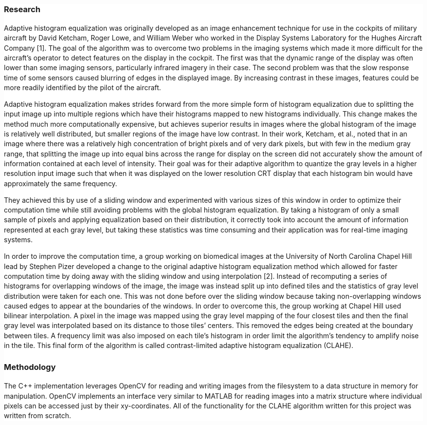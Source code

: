 ### Research

Adaptive histogram equalization was originally developed as an image enhancement
technique for use in the cockpits of military aircraft by David Ketcham, Roger Lowe, and
William Weber who worked in the Display Systems Laboratory for the Hughes Aircraft
Company [1]. The goal of the algorithm was to overcome two problems in the imaging systems
which made it more difficult for the aircraft’s operator to detect features on the display in the
cockpit. The first was that the dynamic range of the display was often lower than some imaging
sensors, particularly infrared imagery in their case. The second problem was that the slow
response time of some sensors caused blurring of edges in the displayed image. By increasing
contrast in these images, features could be more readily identified by the pilot of the aircraft.

Adaptive histogram equalization makes strides forward from the more simple form of
histogram equalization due to splitting the input image up into multiple regions which have their
histograms mapped to new histograms individually. This change makes the method much more
computationally expensive, but achieves superior results in images where the global histogram of
the image is relatively well distributed, but smaller regions of the image have low contrast. In
their work, Ketcham, et al., noted that in an image where there was a relatively high
concentration of bright pixels and of very dark pixels, but with few in the medium gray range,
that splitting the image up into equal bins across the range for display on the screen did not
accurately show the amount of information contained at each level of intensity. Their goal was
for their adaptive algorithm to quantize the gray levels in a higher resolution input image such
that when it was displayed on the lower resolution CRT display that each histogram bin would
have approximately the same frequency.

They achieved this by use of a sliding window and experimented with various sizes of
this window in order to optimize their computation time while still avoiding problems with the
global histogram equalization. By taking a histogram of only a small sample of pixels and
applying equalization based on their distribution, it correctly took into account the amount of
information represented at each gray level, but taking these statistics was time consuming and
their application was for real-time imaging systems.

In order to improve the computation time, a group working on biomedical images at the
University of North Carolina Chapel Hill lead by Stephen Pizer developed a change to the
original adaptive histogram equalization method which allowed for faster computation time by
doing away with the sliding window and using interpolation [2]. Instead of recomputing a series
of histograms for overlapping windows of the image, the image was instead split up into defined
tiles and the statistics of gray level distribution were taken for each one. This was not done
before over the sliding window because taking non-overlapping windows caused edges to appear
at the boundaries of the windows. In order to overcome this, the group working at Chapel Hill
used bilinear interpolation. A pixel in the image was mapped using the gray level mapping of the
four closest tiles and then the final gray level was interpolated based on its distance to those tiles’
centers. This removed the edges being created at the boundary between tiles. A frequency limit
was also imposed on each tile’s histogram in order limit the algorithm’s tendency to amplify
noise in the tile. This final form of the algorithm is called contrast-limited adaptive histogram
equalization (CLAHE).
&nbsp;

### Methodology

The C++ implementation leverages OpenCV for reading and writing images from the
filesystem to a data structure in memory for manipulation. OpenCV implements an interface very
similar to MATLAB for reading images into a matrix structure where individual pixels can be
accessed just by their xy-coordinates. All of the functionality for the CLAHE algorithm written
for this project was written from scratch.
